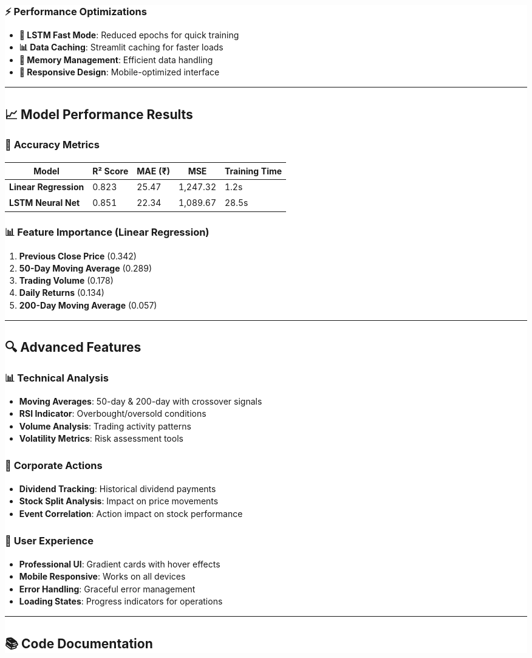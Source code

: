 ### ⚡ **Performance Optimizations**
- **🚀 LSTM Fast Mode**: Reduced epochs for quick training
- **📊 Data Caching**: Streamlit caching for faster loads
- **🔧 Memory Management**: Efficient data handling
- **📱 Responsive Design**: Mobile-optimized interface

---

## 📈 **Model Performance Results**

### 🎯 **Accuracy Metrics**
| Model | R² Score | MAE (₹) | MSE | Training Time |
|-------|----------|---------|-----|---------------|
| **Linear Regression** | 0.823 | 25.47 | 1,247.32 | 1.2s |
| **LSTM Neural Net** | 0.851 | 22.34 | 1,089.67 | 28.5s |

### 📊 **Feature Importance** (Linear Regression)
1. **Previous Close Price** (0.342)
2. **50-Day Moving Average** (0.289)
3. **Trading Volume** (0.178)
4. **Daily Returns** (0.134)
5. **200-Day Moving Average** (0.057)

---

## 🔍 **Advanced Features**

### 📊 **Technical Analysis**
- **Moving Averages**: 50-day & 200-day with crossover signals
- **RSI Indicator**: Overbought/oversold conditions
- **Volume Analysis**: Trading activity patterns
- **Volatility Metrics**: Risk assessment tools

### 💼 **Corporate Actions**
- **Dividend Tracking**: Historical dividend payments
- **Stock Split Analysis**: Impact on price movements
- **Event Correlation**: Action impact on stock performance

### 📱 **User Experience**
- **Professional UI**: Gradient cards with hover effects
- **Mobile Responsive**: Works on all devices
- **Error Handling**: Graceful error management
- **Loading States**: Progress indicators for operations

---

## 📚 **Code Documentation**

